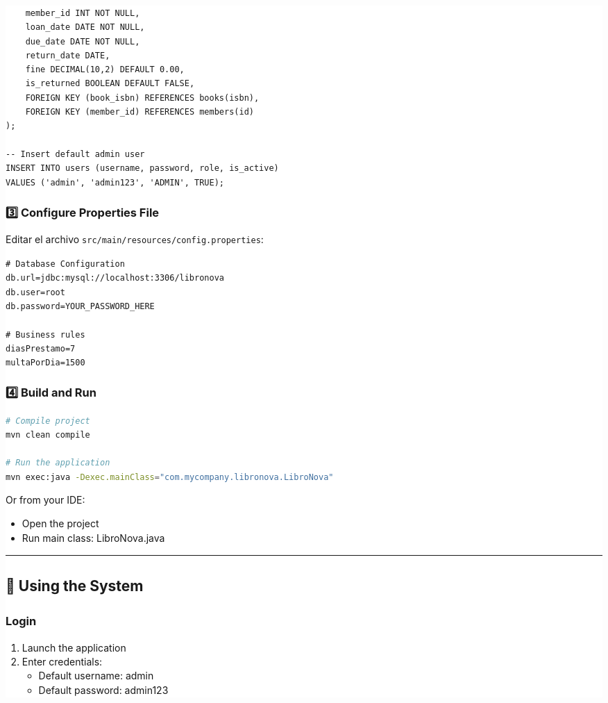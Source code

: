 ```CREATE DATABASE libronova CHARACTER SET utf8mb4 COLLATE utf8mb4_unicode_ci;
    member_id INT NOT NULL,
    loan_date DATE NOT NULL,
    due_date DATE NOT NULL,
    return_date DATE,
    fine DECIMAL(10,2) DEFAULT 0.00,
    is_returned BOOLEAN DEFAULT FALSE,
    FOREIGN KEY (book_isbn) REFERENCES books(isbn),
    FOREIGN KEY (member_id) REFERENCES members(id)
);

-- Insert default admin user
INSERT INTO users (username, password, role, is_active) 
VALUES ('admin', 'admin123', 'ADMIN', TRUE);

```

### 3️⃣ Configure Properties File

Editar el archivo `src/main/resources/config.properties`:

```properties
# Database Configuration
db.url=jdbc:mysql://localhost:3306/libronova
db.user=root
db.password=YOUR_PASSWORD_HERE

# Business rules
diasPrestamo=7
multaPorDia=1500

```

### 4️⃣ Build and Run

```bash
# Compile project
mvn clean compile

# Run the application
mvn exec:java -Dexec.mainClass="com.mycompany.libronova.LibroNova"

```

Or from your IDE:
- Open the project
- Run main class: LibroNova.java

---

## 🚀 Using the System

### Login
1. Launch the application
2. Enter credentials:
   - Default username: admin
   - Default password: admin123
